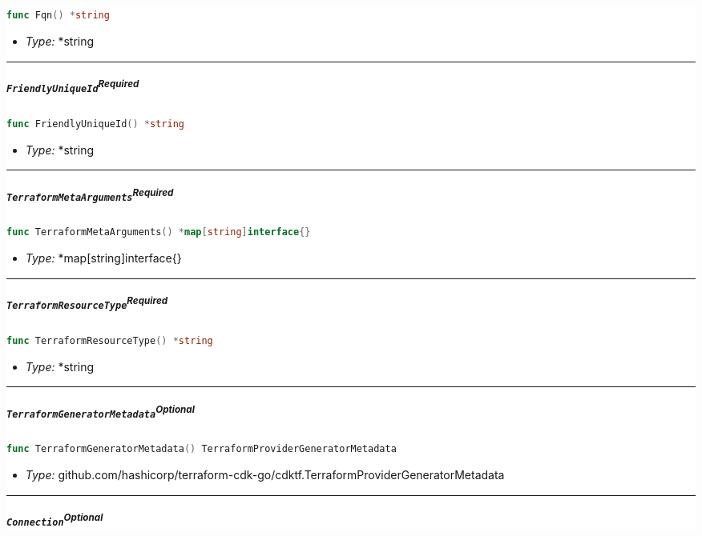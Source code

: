 ```go
func Fqn() *string
```

- *Type:* *string

---

##### `FriendlyUniqueId`<sup>Required</sup> <a name="FriendlyUniqueId" id="@cdktf/provider-okta.policyRuleSignon.PolicyRuleSignon.property.friendlyUniqueId"></a>

```go
func FriendlyUniqueId() *string
```

- *Type:* *string

---

##### `TerraformMetaArguments`<sup>Required</sup> <a name="TerraformMetaArguments" id="@cdktf/provider-okta.policyRuleSignon.PolicyRuleSignon.property.terraformMetaArguments"></a>

```go
func TerraformMetaArguments() *map[string]interface{}
```

- *Type:* *map[string]interface{}

---

##### `TerraformResourceType`<sup>Required</sup> <a name="TerraformResourceType" id="@cdktf/provider-okta.policyRuleSignon.PolicyRuleSignon.property.terraformResourceType"></a>

```go
func TerraformResourceType() *string
```

- *Type:* *string

---

##### `TerraformGeneratorMetadata`<sup>Optional</sup> <a name="TerraformGeneratorMetadata" id="@cdktf/provider-okta.policyRuleSignon.PolicyRuleSignon.property.terraformGeneratorMetadata"></a>

```go
func TerraformGeneratorMetadata() TerraformProviderGeneratorMetadata
```

- *Type:* github.com/hashicorp/terraform-cdk-go/cdktf.TerraformProviderGeneratorMetadata

---

##### `Connection`<sup>Optional</sup> <a name="Connection" id="@cdktf/provider-okta.policyRuleSignon.PolicyRuleSignon.property.connection"></a>
